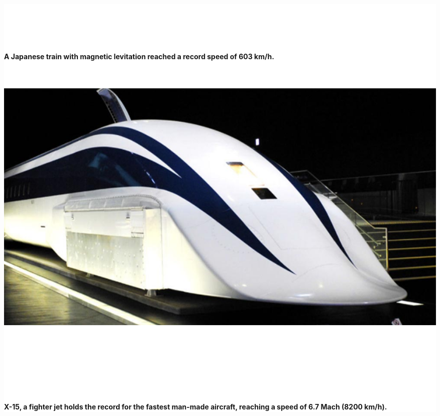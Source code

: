 <br></br>
<br></br>

**A Japanese train with magnetic levitation reached a record speed of 603 km/h.**



<Img className="img-responsive" src="fizica/clasa6/capitolul3/3_1_3_Poza10_VitezaTrenCuLevitatieMagnetica_vers2.jpg" width="1000" height="549" />


<br></br>
<br></br>

**X-15, a fighter jet holds the record for the fastest man-made aircraft, reaching a speed of 6.7 Mach (8200 km/h).**
